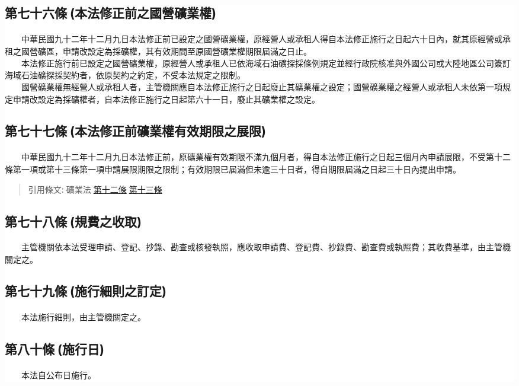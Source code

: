 
第七十六條 (本法修正前之國營礦業權)
-----------------------------------
　　中華民國九十二年十二月九日本法修正前已設定之國營礦業權，原經營人或承租人得自本法修正施行之日起六十日內，就其原經營或承租之國營礦區，申請改設定為採礦權，其有效期間至原國營礦業權期限屆滿之日止。  
　　本法修正施行前已設定之國營礦業權，原經營人或承租人已依海域石油礦探採條例規定並經行政院核准與外國公司或大陸地區公司簽訂海域石油礦探採契約者，依原契約之約定，不受本法規定之限制。  
　　國營礦業權無經營人或承租人者，主管機關應自本法修正施行之日起廢止其礦業權之設定；國營礦業權之經營人或承租人未依第一項規定申請改設定為採礦權者，自本法修正施行之日起第六十一日，廢止其礦業權之設定。  


第七十七條 (本法修正前礦業權有效期限之展限)
-------------------------------------------
　　中華民國九十二年十二月九日本法修正前，原礦業權有效期限不滿九個月者，得自本法修正施行之日起三個月內申請展限，不受第十二條第一項或第十三條第一項申請展限期限之限制；有效期限已屆滿但未逾三十日者，得自期限屆滿之日起三十日內提出申請。  
> 引用條文: 礦業法 [第十二條](1918#第十二條-探礦權之期限及展期) [第十三條](1918#第十三條-採礦權之期限及展期)



第七十八條 (規費之收取)
-----------------------
　　主管機關依本法受理申請、登記、抄錄、勘查或核發執照，應收取申請費、登記費、抄錄費、勘查費或執照費；其收費基準，由主管機關定之。  


第七十九條 (施行細則之訂定)
---------------------------
　　本法施行細則，由主管機關定之。  


第八十條 (施行日)
-----------------
　　本法自公布日施行。